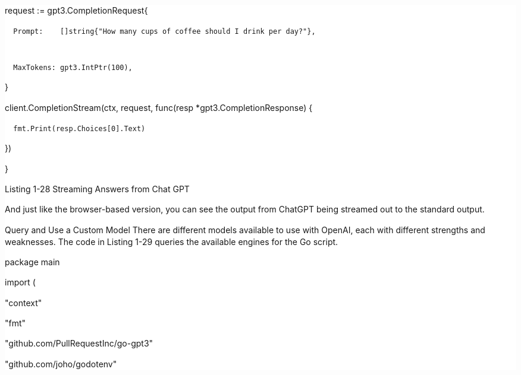               

              

                
   request := gpt3.CompletionRequest{

                
      Prompt:    []string{"How many cups of coffee should I drink per day?"},

                
      MaxTokens: gpt3.IntPtr(100),

                
   }

              

              

                
   client.CompletionStream(ctx, request, func(resp *gpt3.CompletionResponse) {

                
      fmt.Print(resp.Choices[0].Text)

                
   })

              

              

                
}

              

              
Listing 1-28
                  Streaming Answers from Chat GPT
                

            
And just like the browser-based version, you can see the output from ChatGPT being streamed out to the standard output.

Query and Use a Custom Model
There are different models available to use with OpenAI, each with different strengths and weaknesses. The code in Listing 1-29 queries the available engines for the Go script.

              

                
package main

              

              

                
import (

                
   "context"

                
   "fmt"

                
   "github.com/PullRequestInc/go-gpt3"

                
   "github.com/joho/godotenv"
